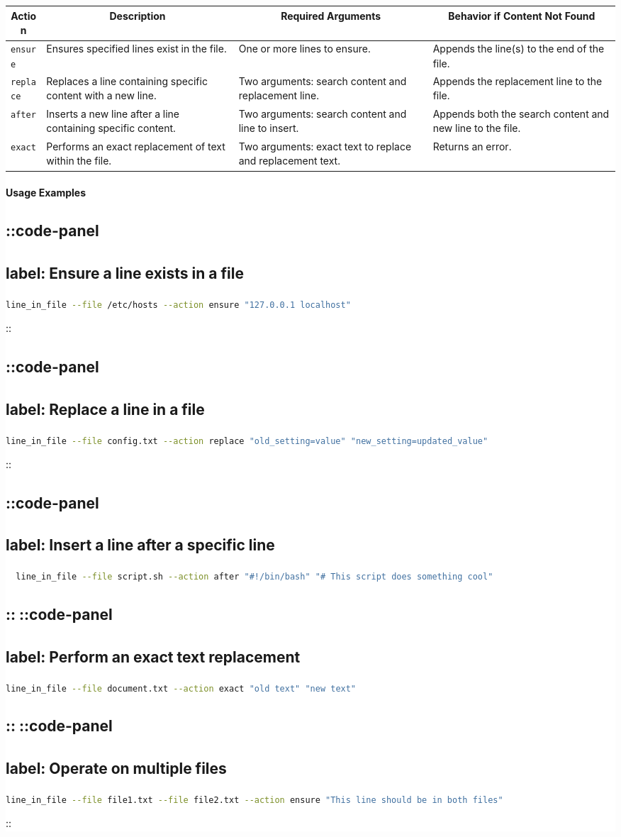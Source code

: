 | Action | Description | Required Arguments | Behavior if Content Not Found |
|--------|-------------|---------------------|-------------------------------|
| `ensure` | Ensures specified lines exist in the file. | One or more lines to ensure. | Appends the line(s) to the end of the file. |
| `replace` | Replaces a line containing specific content with a new line. | Two arguments: search content and replacement line. | Appends the replacement line to the file. |
| `after` | Inserts a new line after a line containing specific content. | Two arguments: search content and line to insert. | Appends both the search content and new line to the file. |
| `exact` | Performs an exact replacement of text within the file. | Two arguments: exact text to replace and replacement text. | Returns an error. |

#### Usage Examples

::code-panel
---
label: Ensure a line exists in a file
---
```bash
line_in_file --file /etc/hosts --action ensure "127.0.0.1 localhost"
```
::

::code-panel
---
label: Replace a line in a file
---
```bash
line_in_file --file config.txt --action replace "old_setting=value" "new_setting=updated_value"
```
::

::code-panel
---
label: Insert a line after a specific line
---
```bash
  line_in_file --file script.sh --action after "#!/bin/bash" "# This script does something cool"
```
::
::code-panel
---
label: Perform an exact text replacement
---
```bash
line_in_file --file document.txt --action exact "old text" "new text"
```
::
::code-panel
---
label: Operate on multiple files
---
```bash
line_in_file --file file1.txt --file file2.txt --action ensure "This line should be in both files"
```
::
